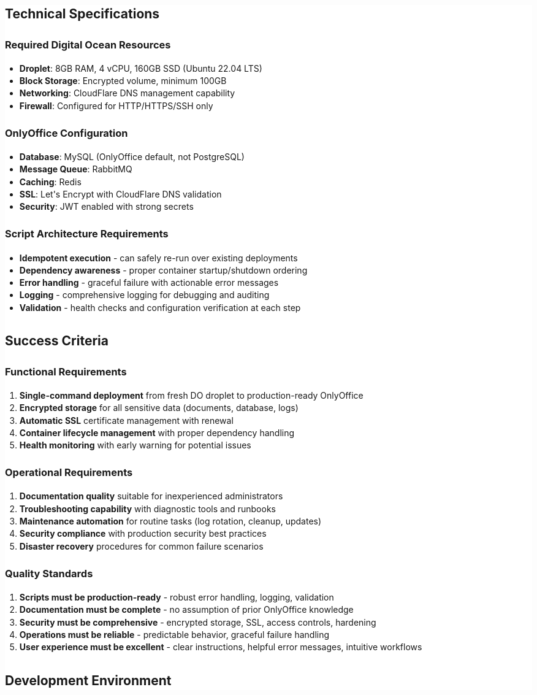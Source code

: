 ## Technical Specifications

### Required Digital Ocean Resources
- **Droplet**: 8GB RAM, 4 vCPU, 160GB SSD (Ubuntu 22.04 LTS)
- **Block Storage**: Encrypted volume, minimum 100GB
- **Networking**: CloudFlare DNS management capability
- **Firewall**: Configured for HTTP/HTTPS/SSH only

### OnlyOffice Configuration
- **Database**: MySQL (OnlyOffice default, not PostgreSQL)
- **Message Queue**: RabbitMQ
- **Caching**: Redis
- **SSL**: Let's Encrypt with CloudFlare DNS validation
- **Security**: JWT enabled with strong secrets

### Script Architecture Requirements
- **Idempotent execution** - can safely re-run over existing deployments
- **Dependency awareness** - proper container startup/shutdown ordering
- **Error handling** - graceful failure with actionable error messages
- **Logging** - comprehensive logging for debugging and auditing
- **Validation** - health checks and configuration verification at each step

## Success Criteria

### Functional Requirements
1. **Single-command deployment** from fresh DO droplet to production-ready OnlyOffice
2. **Encrypted storage** for all sensitive data (documents, database, logs)
3. **Automatic SSL** certificate management with renewal
4. **Container lifecycle management** with proper dependency handling
5. **Health monitoring** with early warning for potential issues

### Operational Requirements
1. **Documentation quality** suitable for inexperienced administrators
2. **Troubleshooting capability** with diagnostic tools and runbooks
3. **Maintenance automation** for routine tasks (log rotation, cleanup, updates)
4. **Security compliance** with production security best practices
5. **Disaster recovery** procedures for common failure scenarios

### Quality Standards
1. **Scripts must be production-ready** - robust error handling, logging, validation
2. **Documentation must be complete** - no assumption of prior OnlyOffice knowledge
3. **Security must be comprehensive** - encrypted storage, SSL, access controls, hardening
4. **Operations must be reliable** - predictable behavior, graceful failure handling
5. **User experience must be excellent** - clear instructions, helpful error messages, intuitive workflows

## Development Environment
